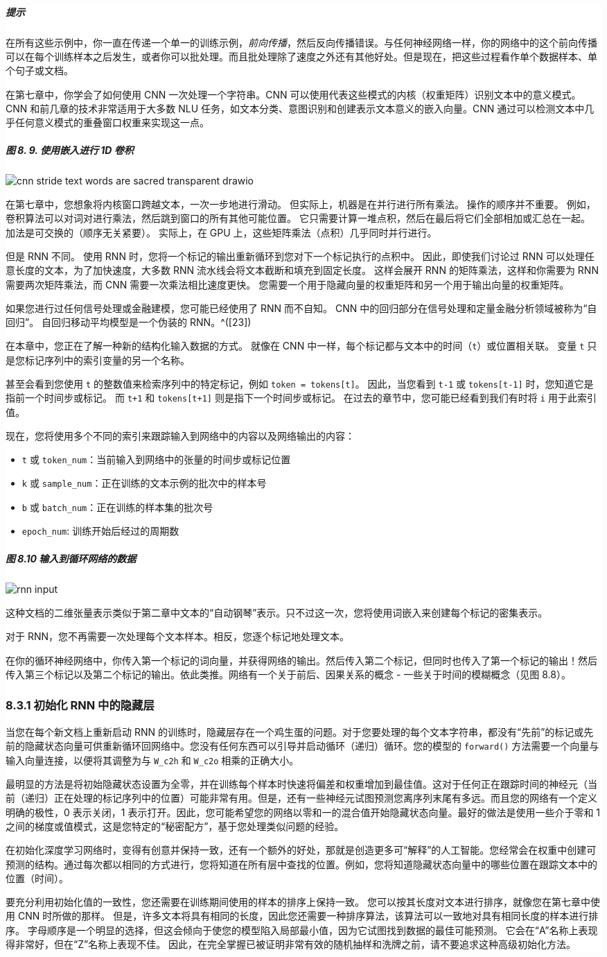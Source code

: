 ##### 提示

在所有这些示例中，你一直在传递一个单一的训练示例，*前向传播*，然后反向传播错误。与任何神经网络一样，你的网络中的这个前向传播可以在每个训练样本之后发生，或者你可以批处理。而且批处理除了速度之外还有其他好处。但是现在，把这些过程看作单个数据样本、单个句子或文档。

在第七章中，你学会了如何使用 CNN 一次处理一个字符串。CNN 可以使用代表这些模式的内核（权重矩阵）识别文本中的意义模式。CNN 和前几章的技术非常适用于大多数 NLU 任务，如文本分类、意图识别和创建表示文本意义的嵌入向量。CNN 通过可以检测文本中几乎任何意义模式的重叠窗口权重来实现这一点。

##### 图 8\. 9\. 使用嵌入进行 1D 卷积

![cnn stride text words are sacred transparent drawio](img/cnn-stride-text-words-are-sacred_transparent_drawio.png)

在第七章中，您想象将内核窗口跨越文本，一次一步地进行滑动。 但实际上，机器是在并行进行所有乘法。 操作的顺序并不重要。 例如，卷积算法可以对词对进行乘法，然后跳到窗口的所有其他可能位置。 它只需要计算一堆点积，然后在最后将它们全部相加或汇总在一起。 加法是可交换的（顺序无关紧要）。 实际上，在 GPU 上，这些矩阵乘法（点积）几乎同时并行进行。

但是 RNN 不同。 使用 RNN 时，您将一个标记的输出重新循环到您对下一个标记执行的点积中。 因此，即使我们讨论过 RNN 可以处理任意长度的文本，为了加快速度，大多数 RNN 流水线会将文本截断和填充到固定长度。 这样会展开 RNN 的矩阵乘法，这样和你需要为 RNN 需要两次矩阵乘法，而 CNN 需要一次乘法相比速度更快。 您需要一个用于隐藏向量的权重矩阵和另一个用于输出向量的权重矩阵。

如果您进行过任何信号处理或金融建模，您可能已经使用了 RNN 而不自知。 CNN 中的回归部分在信号处理和定量金融分析领域被称为“自回归”。 自回归移动平均模型是一个伪装的 RNN。^([23])

在本章中，您正在了解一种新的结构化输入数据的方式。 就像在 CNN 中一样，每个标记都与文本中的时间（`t`）或位置相关联。 变量 `t` 只是您标记序列中的索引变量的另一个名称。

甚至会看到您使用 `t` 的整数值来检索序列中的特定标记，例如 `token = tokens[t]`。 因此，当您看到 `t-1` 或 `tokens[t-1]` 时，您知道它是指前一个时间步或标记。 而 `t+1` 和 `tokens[t+1]` 则是指下一个时间步或标记。 在过去的章节中，您可能已经看到我们有时将 `i` 用于此索引值。

现在，您将使用多个不同的索引来跟踪输入到网络中的内容以及网络输出的内容：

+   `t` 或 `token_num`：当前输入到网络中的张量的时间步或标记位置

+   `k` 或 `sample_num`：正在训练的文本示例的批次中的样本号

+   `b` 或 `batch_num`：正在训练的样本集的批次号

+   `epoch_num`: 训练开始后经过的周期数

##### 图 8.10 输入到循环网络的数据

![rnn input](img/rnn_input.png)

这种文档的二维张量表示类似于第二章中文本的“自动钢琴”表示。只不过这一次，您将使用词嵌入来创建每个标记的密集表示。

对于 RNN，您不再需要一次处理每个文本样本。相反，您逐个标记地处理文本。

在你的循环神经网络中，你传入第一个标记的词向量，并获得网络的输出。然后传入第二个标记，但同时也传入了第一个标记的输出！然后传入第三个标记以及第二个标记的输出。依此类推。网络有一个关于前后、因果关系的概念 - 一些关于时间的模糊概念（见图 8.8）。

### 8.3.1 初始化 RNN 中的隐藏层

当您在每个新文档上重新启动 RNN 的训练时，隐藏层存在一个鸡生蛋的问题。对于您要处理的每个文本字符串，都没有“先前”的标记或先前的隐藏状态向量可供重新循环回网络中。您没有任何东西可以引导并启动循环（递归）循环。您的模型的 `forward()` 方法需要一个向量与输入向量连接，以便将其调整为与 `W_c2h` 和 `W_c2o` 相乘的正确大小。

最明显的方法是将初始隐藏状态设置为全零，并在训练每个样本时快速将偏差和权重增加到最佳值。这对于任何正在跟踪时间的神经元（当前（递归）正在处理的标记序列中的位置）可能非常有用。但是，还有一些神经元试图预测您离序列末尾有多远。而且您的网络有一个定义明确的极性，0 表示关闭，1 表示打开。因此，您可能希望您的网络以零和一的混合值开始隐藏状态向量。最好的做法是使用一些介于零和 1 之间的梯度或值模式，这是您特定的“秘密配方”，基于您处理类似问题的经验。

在初始化深度学习网络时，变得有创意并保持一致，还有一个额外的好处，那就是创造更多可“解释”的人工智能。您经常会在权重中创建可预测的结构。通过每次都以相同的方式进行，您将知道在所有层中查找的位置。例如，您将知道隐藏状态向量中的哪些位置在跟踪文本中的位置（时间）。

要充分利用初始化值的一致性，您还需要在训练期间使用的样本的排序上保持一致。 您可以按其长度对文本进行排序，就像您在第七章中使用 CNN 时所做的那样。 但是，许多文本将具有相同的长度，因此您还需要一种排序算法，该算法可以一致地对具有相同长度的样本进行排序。 字母顺序是一个明显的选择，但这会倾向于使您的模型陷入局部最小值，因为它试图找到数据的最佳可能预测。 它会在“A”名称上表现得非常好，但在“Z”名称上表现不佳。 因此，在完全掌握已被证明非常有效的随机抽样和洗牌之前，请不要追求这种高级初始化方法。
